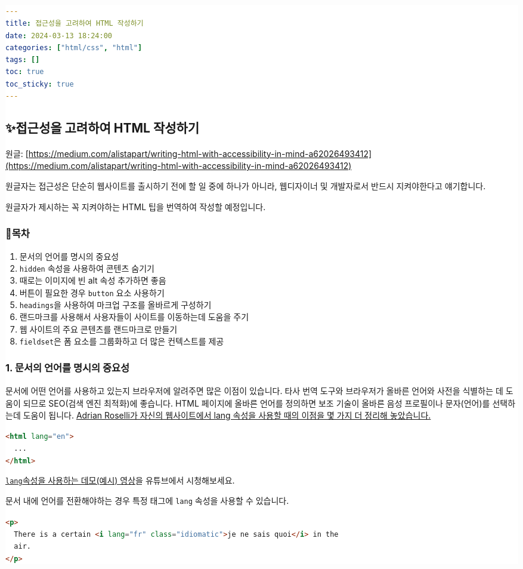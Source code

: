 ```yaml
---
title: 접근성을 고려하여 HTML 작성하기
date: 2024-03-13 18:24:00
categories: ["html/css", "html"]
tags: []
toc: true
toc_sticky: true
---
```


## ✨접근성을 고려하여 HTML 작성하기

원글: [https://medium.com/alistapart/writing-html-with-accessibility-in-mind-a62026493412](https://medium.com/alistapart/writing-html-with-accessibility-in-mind-a62026493412)

원글자는 접근성은 단순히 웹사이트를 출시하기 전에 할 일 중에 하나가 아니라, 웹디자이너 및 개발자로서 반드시 지켜야한다고 얘기합니다.

원글자가 제시하는 꼭 지켜야하는 HTML 팁을 번역하여 작성할 예정입니다.

### 📖목차

1. 문서의 언어를 명시의 중요성
1. `hidden` 속성을 사용하여 콘텐츠 숨기기
1. 때로는 이미지에 빈 alt 속성 추가하면 좋음
1. 버튼이 필요한 경우 `button` 요소 사용하기
1. `headings`을 사용하여 마크업 구조를 올바르게 구성하기
1. 랜드마크를 사용해서 사용자들이 사이트를 이동하는데 도움을 주기
1. 웹 사이트의 주요 콘텐츠를 랜드마크로 만들기
1. `fieldset`은 폼 요소를 그룹화하고 더 많은 컨텍스트를 제공

### 1. 문서의 언어를 명시의 중요성

문서에 어떤 언어를 사용하고 있는지 브라우저에 알려주면 많은 이점이 있습니다. 타사 번역 도구와 브라우저가 올바른 언어와 사전을 식별하는 데 도움이 되므로 SEO(검색 엔진 최적화)에 좋습니다. HTML 페이지에 올바른 언어를 정의하면 보조 기술이 올바른 음성 프로필이나 문자(언어)를 선택하는데 도움이 됩니다. [Adrian Roselli가 자신의 웹사이트에서 lang 속성을 사용할 때의 이점을 몇 가지 더 정리해 놓았습니다.](https://adrianroselli.com/2015/01/on-use-of-lang-attribute.html)

```html
<html lang="en">
  ...
</html>
```

[`lang`속성을 사용하는 데모(예시) 영상](https://www.youtube.com/watch?v=ox5QVbZSPBk&feature=youtu.be)을 유튜브에서 시청해보세요.

문서 내에 언어를 전환해야하는 경우 특정 태그에 `lang` 속성을 사용할 수 있습니다.

```html
<p>
  There is a certain <i lang="fr" class="idiomatic">je ne sais quoi</i> in the
  air.
</p>
```
